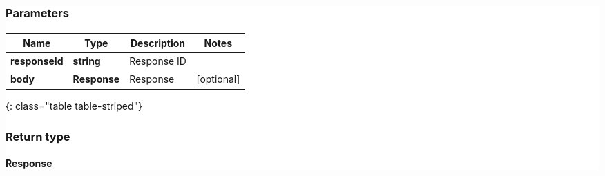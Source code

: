 ### Parameters


|Name | Type | Description  | Notes |
|------------- | ------------- | ------------- | -------------|
| **responseId** | **string**| Response ID |  |
| **body** | [**Response**](Response.html)| Response | [optional]  |
{: class="table table-striped"}

### Return type

[**Response**](Response.html)

